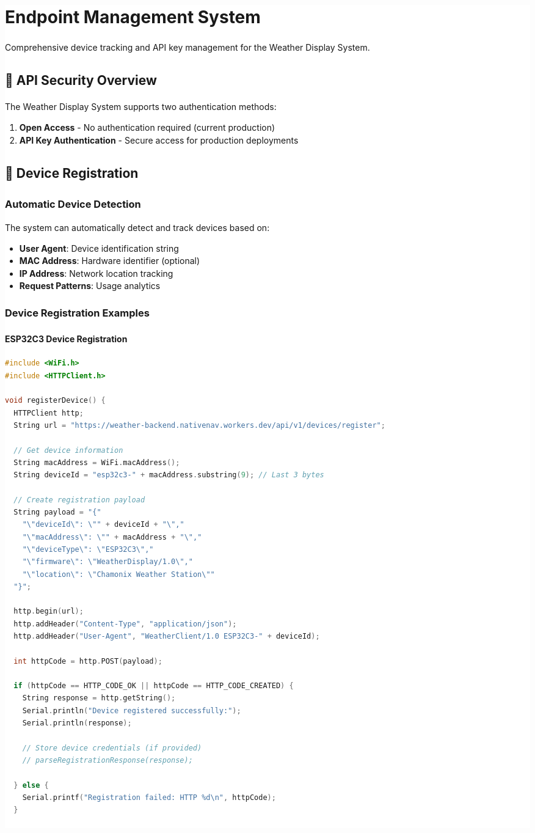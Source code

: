 # Endpoint Management System

Comprehensive device tracking and API key management for the Weather Display System.

## 🔐 API Security Overview

The Weather Display System supports two authentication methods:
1. **Open Access** - No authentication required (current production)
2. **API Key Authentication** - Secure access for production deployments

## 🎯 Device Registration

### Automatic Device Detection
The system can automatically detect and track devices based on:
- **User Agent**: Device identification string
- **MAC Address**: Hardware identifier (optional)
- **IP Address**: Network location tracking
- **Request Patterns**: Usage analytics

### Device Registration Examples

#### ESP32C3 Device Registration
```cpp
#include <WiFi.h>
#include <HTTPClient.h>

void registerDevice() {
  HTTPClient http;
  String url = "https://weather-backend.nativenav.workers.dev/api/v1/devices/register";
  
  // Get device information
  String macAddress = WiFi.macAddress();
  String deviceId = "esp32c3-" + macAddress.substring(9); // Last 3 bytes
  
  // Create registration payload
  String payload = "{"
    "\"deviceId\": \"" + deviceId + "\","
    "\"macAddress\": \"" + macAddress + "\","
    "\"deviceType\": \"ESP32C3\","
    "\"firmware\": \"WeatherDisplay/1.0\","
    "\"location\": \"Chamonix Weather Station\""
  "}";
  
  http.begin(url);
  http.addHeader("Content-Type", "application/json");
  http.addHeader("User-Agent", "WeatherClient/1.0 ESP32C3-" + deviceId);
  
  int httpCode = http.POST(payload);
  
  if (httpCode == HTTP_CODE_OK || httpCode == HTTP_CODE_CREATED) {
    String response = http.getString();
    Serial.println("Device registered successfully:");
    Serial.println(response);
    
    // Store device credentials (if provided)
    // parseRegistrationResponse(response);
    
  } else {
    Serial.printf("Registration failed: HTTP %d\n", httpCode);
  }
  
```